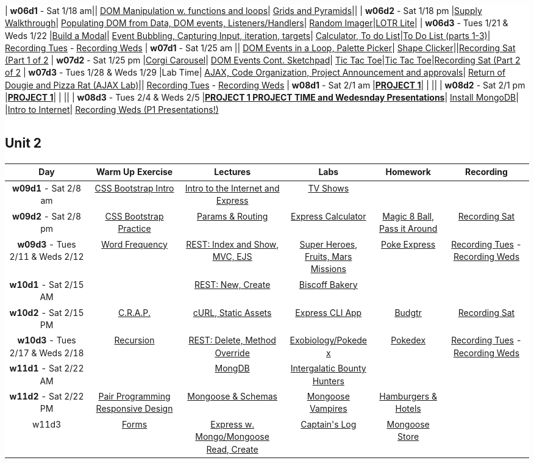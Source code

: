 | **w06d1** - Sat 1/18 am|[](./unit_1/w06d1/warm_up_exercise)| [DOM Manipulation w. functions and loops](./unit_1/w06d1/instructor_notes)| [Grids and Pyramids](./unit_1/w06d1/student_labs)|[](./unit_1/w06d1/homework)|
| **w06d2** - Sat 1/18 pm |[Supply Walkthrough](./unit_1/w06d2/warm_up_exercise)| [Populating DOM from Data, DOM events, Listeners/Handlers](./unit_1/w06d2/instructor_notes)| [Random Imager](./unit_1/w06d2/student_labs)|[LOTR Lite](./unit_1/w06d2/homework)|
| **w06d3** - Tues 1/21 & Weds 1/22 |[Build a Modal](./unit_1/w06d3/warm_up_exercise)| [Event Bubbling, Capturing Input, iteration, targets](./unit_1/w06d3/instructor_notes)| [Calculator, To do List](./unit_1/w06d3/student_labs)|[To Do List (parts 1-3)](./unit_1/w06d3/student_labs/afternoon.md)| [Recording Tues](https://generalassembly.zoom.us/rec/share/68MrCpvt7E5LZInz83n2R4g-A6vOeaa82icb86cOzxznizWd7IejO5WEc3UH3OE) - [Recording Weds](https://generalassembly.zoom.us/rec/share/wcVPNLTh2V1OHrPAyWTQBZ85HKbhaaa8hCkfrPtfmhk-3rA680F55IdRHPgfPv93)
| **w07d1** - Sat 1/25 am |[](./unit_1/w07d1/warm_up_exercise)| [DOM Events in a Loop, Palette Picker](./unit_1/w07d1/instructor_notes)| [Shape Clicker](./unit_1/w07d1/student_labs)|[](./unit_1/w07d1/homework)|[Recording Sat (Part 1 of 2](https://generalassembly.zoom.us/rec/share/yOdoMKDU9UJJQKPHwWH2W_UYJ67Zaaa8gSYf86IMzUnyRy_eNnCuMyjH6c5u755M)
| **w07d2** - Sat 1/25 pm |[Corgi Carousel](./unit_1/w07d2/warm_up_exercise)| [DOM Events Cont. Sketchpad](./unit_1/w07d2/instructor_notes)| [Tic Tac Toe](./unit_1/w07d2/student_labs)|[Tic Tac Toe](./unit_1/w07d2/homework)|[Recording Sat (Part 2 of 2](https://generalassembly.zoom.us/rec/share/wfxpII_T0E5JH4Xot27jf4EuQ7jGX6a80SQZ_PYIyEv1U_otPgtNRmqZGFqMIqAN)
| **w07d3** - Tues 1/28 & Weds 1/29 |Lab Time| [AJAX, Code Organization, Project Announcement and approvals](./unit_1/w07d3/instructor_notes)| [Return of Dougie and Pizza Rat (AJAX Lab)](./unit_1/w07d3/student_labs)|[](./unit_1/w07d3/homework)| [Recording Tues](https://generalassembly.zoom.us/rec/share/_pF5FIrO31JLQY3k03_RcL8zD7j0eaa8hyQXqfcLnxw5wwDbQ-PQFQ436jC31cl6) - [Recording Weds](https://generalassembly.zoom.us/rec/share/ptJ8F6msr31JEoGT6XHCYrUAGqvZT6a8gHdL__UFnUp-G6ZRyHDERpDV5Mr_REGH)
| **w08d1** - Sat 2/1 am |[**PROJECT 1**](./unit_1/w08d1/warm_up_exercise)| [](./unit_1/w08d1/instructor_notes)| [](./unit_1/w08d1/student_labs)|[](./unit_1/w08d1/homework)|
| **w08d2** - Sat 2/1 pm |[**PROJECT 1**](./unit_1/w08d2/warm_up_exercise)| [](./unit_1/w08d2/instructor_notes)| [](./unit_1/w08d2/student_labs)|[](./unit_1/w08d2/homework)|
| **w08d3** - Tues 2/4 & Weds 2/5 |[**PROJECT 1 PROJECT TIME and Wedesnday Presentations**](./unit_1/w08d3/warm_up_exercise)| [Install MongoDB](./unit_1/w08d3/instructor_notes)| [](./unit_1/w08d3/student_labs)|[Intro to Internet](./unit_1/w08d3/homework)| [Recording Weds (P1 Presentations!)](https://generalassembly.zoom.us/rec/share/59RFA7Cr50xIHtbvtVD5eZNxOaPjX6a81HIeq_AOykk8w6M-j8Q7tpq3ITohEH9e)

## Unit 2

| Day | Warm Up Exercise | Lectures | Labs | Homework | Recording |
|:---:|:-----------:|:-------:|:-----------:|:-----------:|:-----------:|
| **w09d1** - Sat 2/8 am |[CSS Bootstrap Intro](./unit_2/w09d1/warm_up_exercise)| [Intro to the Internet and Express](./unit_2/w09d1/instructor_notes)| [TV Shows](./unit_2/w09d1/student_labs)|[](./unit_2/w09d1/homework)|
| **w09d2** - Sat 2/8 pm |[CSS Bootstrap Practice](./unit_2/w09d2/warm_up_exercise)| [Params & Routing](./unit_2/w09d2/instructor_notes)| [Express Calculator](./unit_2/w09d2/student_labs)|[Magic 8 Ball, Pass it Around](./unit_2/w09d2/homework)|[Recording Sat](https://generalassembly.zoom.us/rec/share/6ctRNa3070ZLXJ3c8x__R4cqQovBaaa80CQfr_AJmBmvkbb2cspcthJ0Pvie8jOs)
| **w09d3** - Tues 2/11 & Weds 2/12 |[Word Frequency](./unit_2/w09d3/warm_up_exercise)| [REST: Index and Show, MVC, EJS](./unit_2/w09d3/instructor_notes)| [Super Heroes, Fruits, Mars Missions](./unit_2/w09d3/student_labs)|[Poke Express](./unit_2/w09d3/homework)| [Recording Tues](https://generalassembly.zoom.us/rec/share/5ed_DZP90F5IS6PN1kjxeLYnR9_5aaa80HRLqfIFn0xYAfcPUDiA8sEiJTclwSHS) - [Recording Weds](https://generalassembly.zoom.us/rec/share/y5xnFIzvr2dLQNbA12bRYo8iGZ7Jaaa80SIc8_UKxRsXpMo36rwQjVAHfZPUHxgP)
| **w10d1** - Sat 2/15 AM |[](./unit_2/w10d1/warm_up_exercise)| [REST: New, Create](./unit_2/w10d1/instructor_notes)| [Biscoff Bakery](./unit_2/w10d1/student_labs)|[](./unit_2/w10d1/homework)|
| **w10d2** - Sat 2/15 PM |[C.R.A.P.](./unit_2/w10d2/warm_up_exercise)| [cURL, Static Assets](./unit_2/w10d2/instructor_notes)| [Express CLI App](./unit_2/w10d2/student_labs)|[Budgtr](./unit_2/w10d2/homework)| [Recording Sat](https://generalassembly.zoom.us/rec/share/uu5bL6Hw2iRORpHU8XnFAJQnMJbPeaa8gyIfr_UKnRroggpaz_7na9pjW_o7zSxa)
| **w10d3** - Tues 2/17 & Weds 2/18 |[Recursion](./unit_2/w10d3/warm_up_exercise)| [REST: Delete, Method Override](./unit_2/w10d3/instructor_notes)| [Exobiology/Pokedex](./unit_2/w10d3/student_labs)|[Pokedex](./unit_2/w10d3/homework)| [Recording Tues](https://generalassembly.zoom.us/rec/share/u952MarS9z9IH8_p8nHFRIMbIp_IX6a803UXr_IFy0laUmk90TLwj69OqFBELZ8p) - [Recording Weds](https://generalassembly.zoom.us/rec/share/__xRbKPU1XpJfLPj4XzHfoInEtm6T6a81Scf86dYnUdJqqHS5hBwpTTlyG7kkGGs)
| **w11d1** - Sat 2/22 AM |[](./unit_2/w11d1/warm_up_exercise)| [MongDB](./unit_2/w11d1/instructor_notes)| [Intergalatic Bounty Hunters](./unit_2/w11d1/student_labs)|[](./unit_2/w11d1/homework)|
| **w11d2** - Sat 2/22 PM |[Pair Programming Responsive Design](./unit_2/w11d2/warm_up_exercise)| [Mongoose & Schemas](./unit_2/w11d2/instructor_notes)| [Mongoose Vampires](./unit_2/w11d2/student_labs)|[Hamburgers & Hotels](./unit_2/w11d2/homework)|
| w11d3 |[Forms](./unit_2/w11d3/warm_up_exercise)| [Express w. Mongo/Mongoose Read, Create](./unit_2/w11d3/instructor_notes)| [Captain's Log](./unit_2/w11d3/student_labs)|[Mongoose Store](./unit_2/w11d3/homework)|